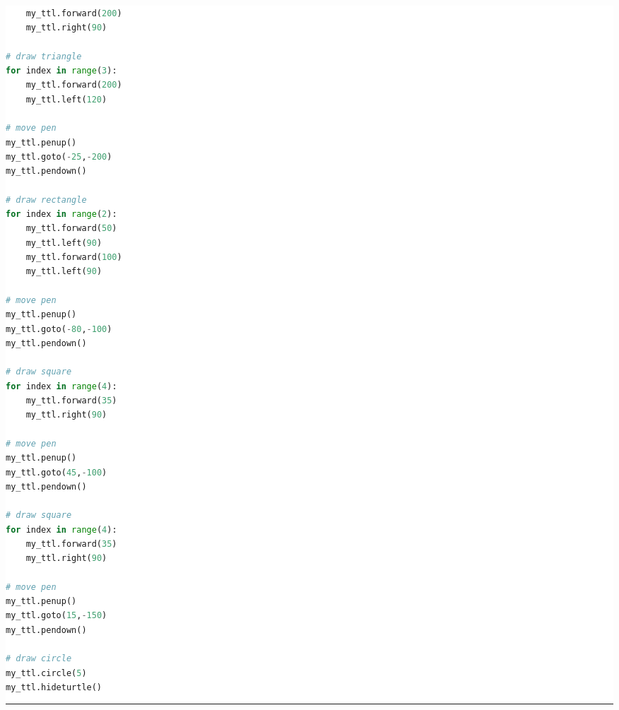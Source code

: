 ```python
    my_ttl.forward(200)
    my_ttl.right(90)

# draw triangle
for index in range(3):
    my_ttl.forward(200)
    my_ttl.left(120)
    
# move pen
my_ttl.penup()
my_ttl.goto(-25,-200)
my_ttl.pendown()

# draw rectangle
for index in range(2):
    my_ttl.forward(50)
    my_ttl.left(90)
    my_ttl.forward(100)
    my_ttl.left(90)
    
# move pen
my_ttl.penup()
my_ttl.goto(-80,-100)
my_ttl.pendown()

# draw square
for index in range(4):
    my_ttl.forward(35)
    my_ttl.right(90)
    
# move pen
my_ttl.penup()
my_ttl.goto(45,-100)
my_ttl.pendown()

# draw square
for index in range(4):
    my_ttl.forward(35)
    my_ttl.right(90)
    
# move pen
my_ttl.penup()
my_ttl.goto(15,-150)
my_ttl.pendown()

# draw circle
my_ttl.circle(5)
my_ttl.hideturtle()
```

---
